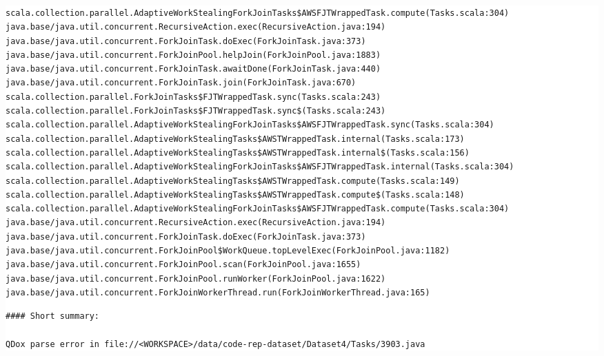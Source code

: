 	scala.collection.parallel.AdaptiveWorkStealingForkJoinTasks$AWSFJTWrappedTask.compute(Tasks.scala:304)
	java.base/java.util.concurrent.RecursiveAction.exec(RecursiveAction.java:194)
	java.base/java.util.concurrent.ForkJoinTask.doExec(ForkJoinTask.java:373)
	java.base/java.util.concurrent.ForkJoinPool.helpJoin(ForkJoinPool.java:1883)
	java.base/java.util.concurrent.ForkJoinTask.awaitDone(ForkJoinTask.java:440)
	java.base/java.util.concurrent.ForkJoinTask.join(ForkJoinTask.java:670)
	scala.collection.parallel.ForkJoinTasks$FJTWrappedTask.sync(Tasks.scala:243)
	scala.collection.parallel.ForkJoinTasks$FJTWrappedTask.sync$(Tasks.scala:243)
	scala.collection.parallel.AdaptiveWorkStealingForkJoinTasks$AWSFJTWrappedTask.sync(Tasks.scala:304)
	scala.collection.parallel.AdaptiveWorkStealingTasks$AWSTWrappedTask.internal(Tasks.scala:173)
	scala.collection.parallel.AdaptiveWorkStealingTasks$AWSTWrappedTask.internal$(Tasks.scala:156)
	scala.collection.parallel.AdaptiveWorkStealingForkJoinTasks$AWSFJTWrappedTask.internal(Tasks.scala:304)
	scala.collection.parallel.AdaptiveWorkStealingTasks$AWSTWrappedTask.compute(Tasks.scala:149)
	scala.collection.parallel.AdaptiveWorkStealingTasks$AWSTWrappedTask.compute$(Tasks.scala:148)
	scala.collection.parallel.AdaptiveWorkStealingForkJoinTasks$AWSFJTWrappedTask.compute(Tasks.scala:304)
	java.base/java.util.concurrent.RecursiveAction.exec(RecursiveAction.java:194)
	java.base/java.util.concurrent.ForkJoinTask.doExec(ForkJoinTask.java:373)
	java.base/java.util.concurrent.ForkJoinPool$WorkQueue.topLevelExec(ForkJoinPool.java:1182)
	java.base/java.util.concurrent.ForkJoinPool.scan(ForkJoinPool.java:1655)
	java.base/java.util.concurrent.ForkJoinPool.runWorker(ForkJoinPool.java:1622)
	java.base/java.util.concurrent.ForkJoinWorkerThread.run(ForkJoinWorkerThread.java:165)
```
#### Short summary: 

QDox parse error in file://<WORKSPACE>/data/code-rep-dataset/Dataset4/Tasks/3903.java